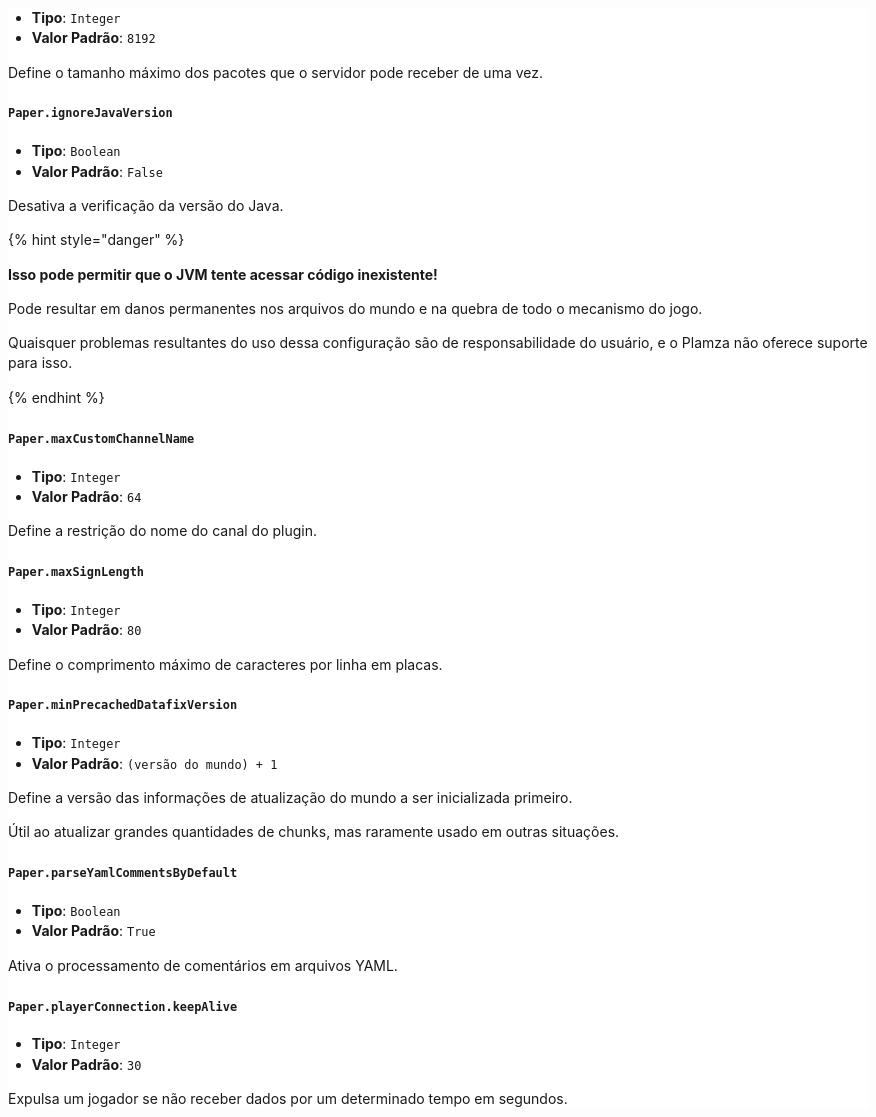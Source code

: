- **Tipo**: `Integer`
- **Valor Padrão**: `8192`

Define o tamanho máximo dos pacotes que o servidor pode receber de uma vez.

#### `Paper.ignoreJavaVersion`

- **Tipo**: `Boolean`
- **Valor Padrão**: `False`

Desativa a verificação da versão do Java.

{% hint style="danger" %}

**Isso pode permitir que o JVM tente acessar código inexistente!**

Pode resultar em danos permanentes nos arquivos do mundo e na quebra de todo o mecanismo do jogo.

Quaisquer problemas resultantes do uso dessa configuração são de responsabilidade do usuário, e o Plamza não oferece suporte para isso.

{% endhint %}

#### `Paper.maxCustomChannelName`

- **Tipo**: `Integer`
- **Valor Padrão**: `64`

Define a restrição do nome do canal do plugin.

#### `Paper.maxSignLength`

- **Tipo**: `Integer`
- **Valor Padrão**: `80`

Define o comprimento máximo de caracteres por linha em placas.

#### `Paper.minPrecachedDatafixVersion`

- **Tipo**: `Integer`
- **Valor Padrão**: `(versão do mundo) + 1`

Define a versão das informações de atualização do mundo a ser inicializada primeiro.

Útil ao atualizar grandes quantidades de chunks, mas raramente usado em outras situações.

#### `Paper.parseYamlCommentsByDefault`

- **Tipo**: `Boolean`
- **Valor Padrão**: `True`

Ativa o processamento de comentários em arquivos YAML.

#### `Paper.playerConnection.keepAlive`

- **Tipo**: `Integer`
- **Valor Padrão**: `30`

Expulsa um jogador se não receber dados por um determinado tempo em segundos.

